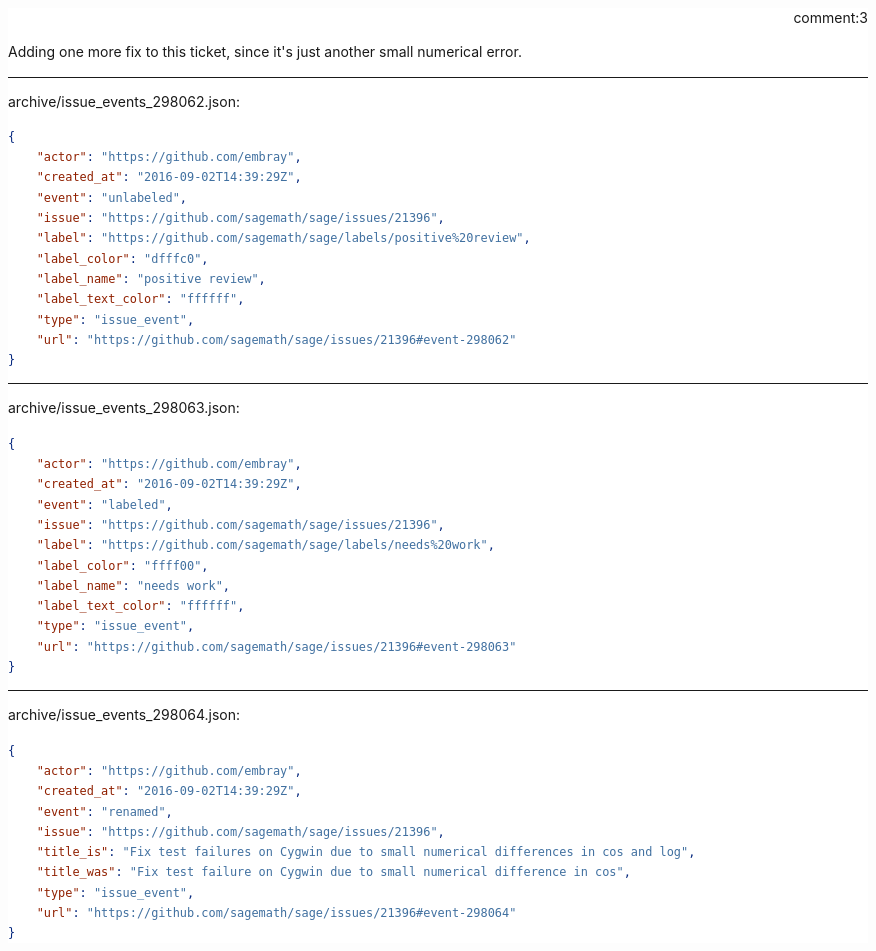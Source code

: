<div id="comment:3" align="right">comment:3</div>

Adding one more fix to this ticket, since it's just another small numerical error.



---

archive/issue_events_298062.json:
```json
{
    "actor": "https://github.com/embray",
    "created_at": "2016-09-02T14:39:29Z",
    "event": "unlabeled",
    "issue": "https://github.com/sagemath/sage/issues/21396",
    "label": "https://github.com/sagemath/sage/labels/positive%20review",
    "label_color": "dfffc0",
    "label_name": "positive review",
    "label_text_color": "ffffff",
    "type": "issue_event",
    "url": "https://github.com/sagemath/sage/issues/21396#event-298062"
}
```



---

archive/issue_events_298063.json:
```json
{
    "actor": "https://github.com/embray",
    "created_at": "2016-09-02T14:39:29Z",
    "event": "labeled",
    "issue": "https://github.com/sagemath/sage/issues/21396",
    "label": "https://github.com/sagemath/sage/labels/needs%20work",
    "label_color": "ffff00",
    "label_name": "needs work",
    "label_text_color": "ffffff",
    "type": "issue_event",
    "url": "https://github.com/sagemath/sage/issues/21396#event-298063"
}
```



---

archive/issue_events_298064.json:
```json
{
    "actor": "https://github.com/embray",
    "created_at": "2016-09-02T14:39:29Z",
    "event": "renamed",
    "issue": "https://github.com/sagemath/sage/issues/21396",
    "title_is": "Fix test failures on Cygwin due to small numerical differences in cos and log",
    "title_was": "Fix test failure on Cygwin due to small numerical difference in cos",
    "type": "issue_event",
    "url": "https://github.com/sagemath/sage/issues/21396#event-298064"
}
```
